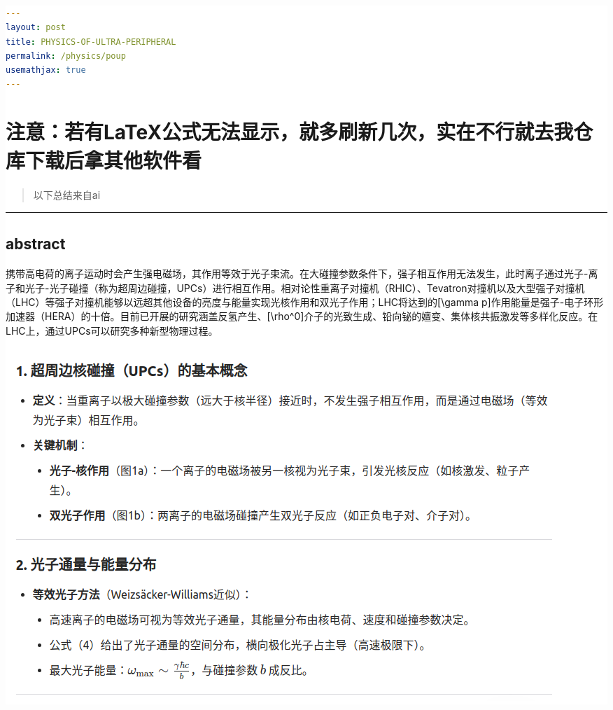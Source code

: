 ```yaml
---
layout: post
title: PHYSICS-OF-ULTRA-PERIPHERAL
permalink: /physics/poup
usemathjax: true
---
```



# 注意：若有LaTeX公式无法显示，就多刷新几次，实在不行就去我仓库下载后拿其他软件看

> 以下总结来自ai

---
## abstract

携带高电荷的离子运动时会产生强电磁场，其作用等效于光子束流。在大碰撞参数条件下，强子相互作用无法发生，此时离子通过光子-离子和光子-光子碰撞（称为超周边碰撞，UPCs）进行相互作用。相对论性重离子对撞机（RHIC）、Tevatron对撞机以及大型强子对撞机（LHC）等强子对撞机能够以远超其他设备的亮度与能量实现光核作用和双光子作用；LHC将达到的[\gamma p]作用能量是强子-电子环形加速器（HERA）的十倍。目前已开展的研究涵盖反氢产生、[\rho^0]介子的光致生成、铅向铋的嬗变、集体核共振激发等多样化反应。在LHC上，通过UPCs可以研究多种新型物理过程。

![alt text](/img/physicsofultra/image.png)